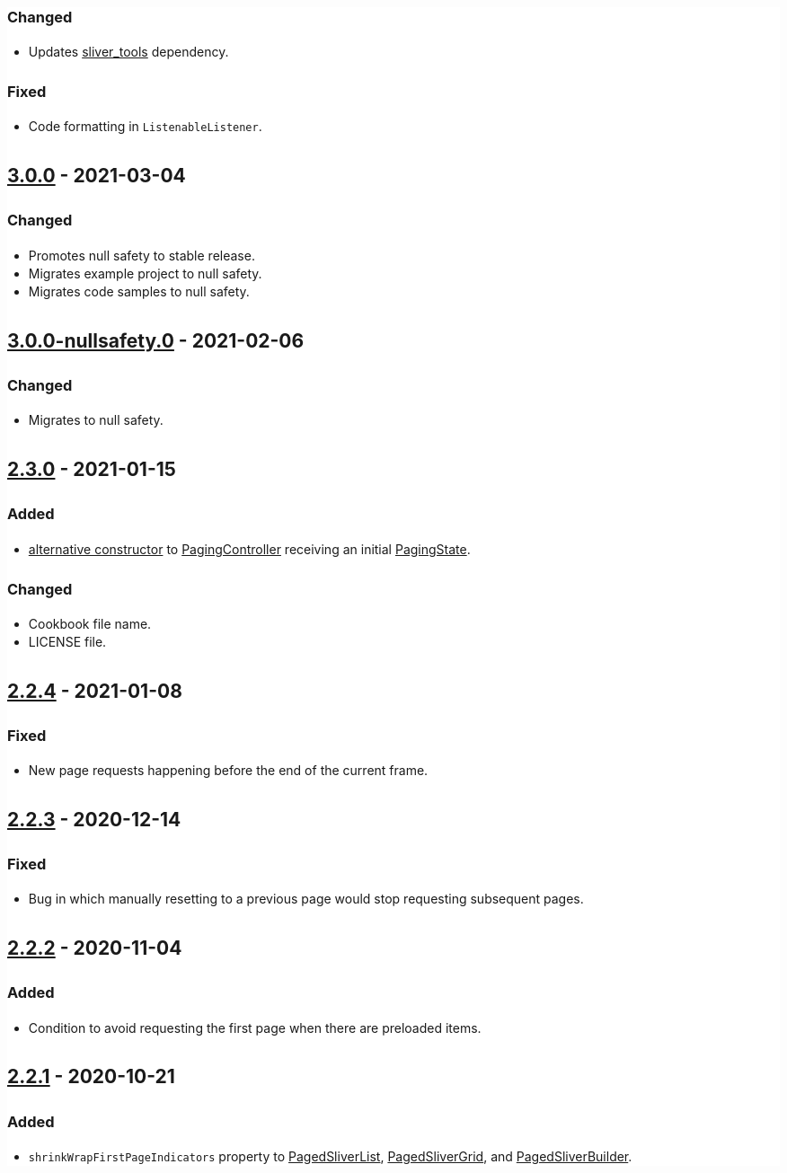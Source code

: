 ### Changed
- Updates [sliver\_tools](https://pub.dev/packages/sliver_tools) dependency.

### Fixed
- Code formatting in `ListenableListener`.

## [3.0.0] - 2021-03-04
### Changed
- Promotes null safety to stable release.
- Migrates example project to null safety.
- Migrates code samples to null safety.

## [3.0.0-nullsafety.0] - 2021-02-06
### Changed
- Migrates to null safety.

## [2.3.0] - 2021-01-15
### Added
- [alternative constructor](https://pub.dev/documentation/infinite_scroll_pagination_v4/latest/infinite_scroll_pagination_v4/PagingController/PagingController.fromValue.html) to [PagingController](https://pub.dev/documentation/infinite_scroll_pagination_v4/latest/infinite_scroll_pagination_v4/PagingController-class.html) receiving an initial [PagingState](https://pub.dev/documentation/infinite_scroll_pagination_v4/latest/infinite_scroll_pagination_v4/PagingState-class.html).

### Changed
- Cookbook file name.
- LICENSE file.

## [2.2.4] - 2021-01-08
### Fixed
- New page requests happening before the end of the current frame.

## [2.2.3] - 2020-12-14
### Fixed
- Bug in which manually resetting to a previous page would stop requesting subsequent pages.

## [2.2.2] - 2020-11-04
### Added
- Condition to avoid requesting the first page when there are preloaded items.

## [2.2.1] - 2020-10-21
### Added
- `shrinkWrapFirstPageIndicators` property to [PagedSliverList](https://pub.dev/documentation/infinite_scroll_pagination_v4/latest/infinite_scroll_pagination_v4/PagedSliverList-class.html), [PagedSliverGrid](https://pub.dev/documentation/infinite_scroll_pagination_v4/latest/infinite_scroll_pagination_v4/PagedSliverGrid-class.html), and [PagedSliverBuilder](https://pub.dev/documentation/infinite_scroll_pagination_v4/latest/infinite_scroll_pagination_v4/PagedSliverBuilder-class.html).


[4.0.0]: https://github.com/EdsonBueno/infinite_scroll_pagination_v4/compare/3.2.0..4.0.0
[3.2.0]: https://github.com/EdsonBueno/infinite_scroll_pagination_v4/compare/3.1.0..3.2.0
[3.1.0]: https://github.com/EdsonBueno/infinite_scroll_pagination_v4/compare/3.0.1+1..3.1.0
[3.0.1+1]: https://github.com/EdsonBueno/infinite_scroll_pagination_v4/compare/3.0.1..3.0.1+1
[3.0.1]: https://github.com/EdsonBueno/infinite_scroll_pagination_v4/compare/3.0.0..3.0.1
[3.0.0]: https://github.com/EdsonBueno/infinite_scroll_pagination_v4/compare/3.0.0-nullsafety.0..3.0.0
[3.0.0-nullsafety.0]: https://github.com/EdsonBueno/infinite_scroll_pagination_v4/compare/2.3.0..3.0.0-nullsafety.0
[2.3.0]: https://github.com/EdsonBueno/infinite_scroll_pagination_v4/compare/2.2.4..2.3.0
[2.2.4]: https://github.com/EdsonBueno/infinite_scroll_pagination_v4/compare/2.2.3..2.2.4
[2.2.3]: https://github.com/EdsonBueno/infinite_scroll_pagination_v4/compare/2.2.2..2.2.3
[2.2.2]: https://github.com/EdsonBueno/infinite_scroll_pagination_v4/compare/2.2.1..2.2.2
[2.2.1]: https://github.com/EdsonBueno/infinite_scroll_pagination_v4/compare/2.2.0+1..2.2.1
[2.2.0+1]: https://github.com/EdsonBueno/infinite_scroll_pagination_v4/compare/2.2.0..2.2.0+1
[2.2.0]: https://github.com/EdsonBueno/infinite_scroll_pagination_v4/compare/2.1.0+1..2.2.0
[2.1.0+1]: https://github.com/EdsonBueno/infinite_scroll_pagination_v4/compare/2.1.0..2.1.0+1
[2.1.0]: https://github.com/EdsonBueno/infinite_scroll_pagination_v4/compare/2.0.1..2.1.0
[2.0.1]: https://github.com/EdsonBueno/infinite_scroll_pagination_v4/compare/2.0.0..2.0.1
[2.0.0]: https://github.com/EdsonBueno/infinite_scroll_pagination_v4/compare/1.1.1..2.0.0
[1.1.1]: https://github.com/EdsonBueno/infinite_scroll_pagination_v4/compare/1.1.0..1.1.1
[1.1.0]: https://github.com/EdsonBueno/infinite_scroll_pagination_v4/compare/1.0.0+2..1.1.0
[1.0.0+2]: https://github.com/EdsonBueno/infinite_scroll_pagination_v4/compare/1.0.0+1..1.0.0+2
[1.0.0+1]: https://github.com/EdsonBueno/infinite_scroll_pagination_v4/compare/1.0.0..1.0.0+1